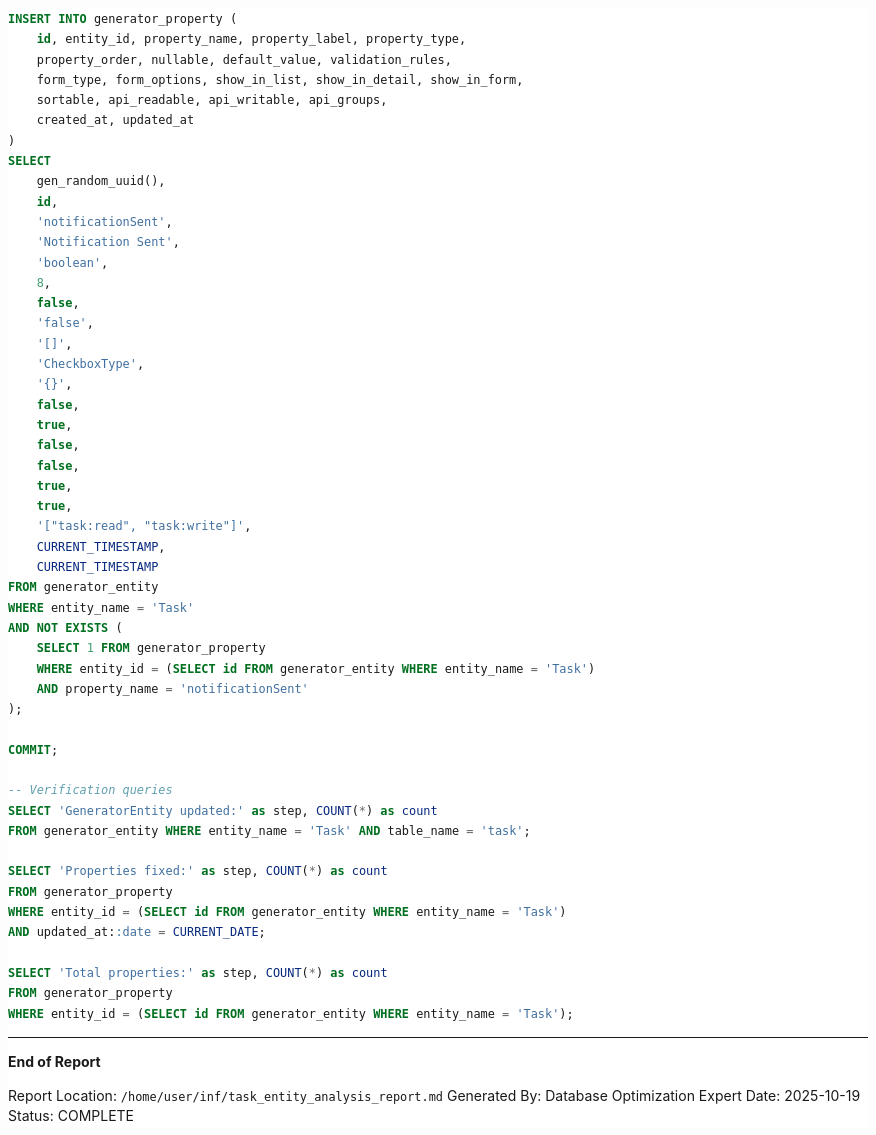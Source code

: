 ```sql
INSERT INTO generator_property (
    id, entity_id, property_name, property_label, property_type,
    property_order, nullable, default_value, validation_rules,
    form_type, form_options, show_in_list, show_in_detail, show_in_form,
    sortable, api_readable, api_writable, api_groups,
    created_at, updated_at
)
SELECT
    gen_random_uuid(),
    id,
    'notificationSent',
    'Notification Sent',
    'boolean',
    8,
    false,
    'false',
    '[]',
    'CheckboxType',
    '{}',
    false,
    true,
    false,
    false,
    true,
    true,
    '["task:read", "task:write"]',
    CURRENT_TIMESTAMP,
    CURRENT_TIMESTAMP
FROM generator_entity
WHERE entity_name = 'Task'
AND NOT EXISTS (
    SELECT 1 FROM generator_property
    WHERE entity_id = (SELECT id FROM generator_entity WHERE entity_name = 'Task')
    AND property_name = 'notificationSent'
);

COMMIT;

-- Verification queries
SELECT 'GeneratorEntity updated:' as step, COUNT(*) as count
FROM generator_entity WHERE entity_name = 'Task' AND table_name = 'task';

SELECT 'Properties fixed:' as step, COUNT(*) as count
FROM generator_property
WHERE entity_id = (SELECT id FROM generator_entity WHERE entity_name = 'Task')
AND updated_at::date = CURRENT_DATE;

SELECT 'Total properties:' as step, COUNT(*) as count
FROM generator_property
WHERE entity_id = (SELECT id FROM generator_entity WHERE entity_name = 'Task');
```

---

**End of Report**

Report Location: `/home/user/inf/task_entity_analysis_report.md`
Generated By: Database Optimization Expert
Date: 2025-10-19
Status: COMPLETE
